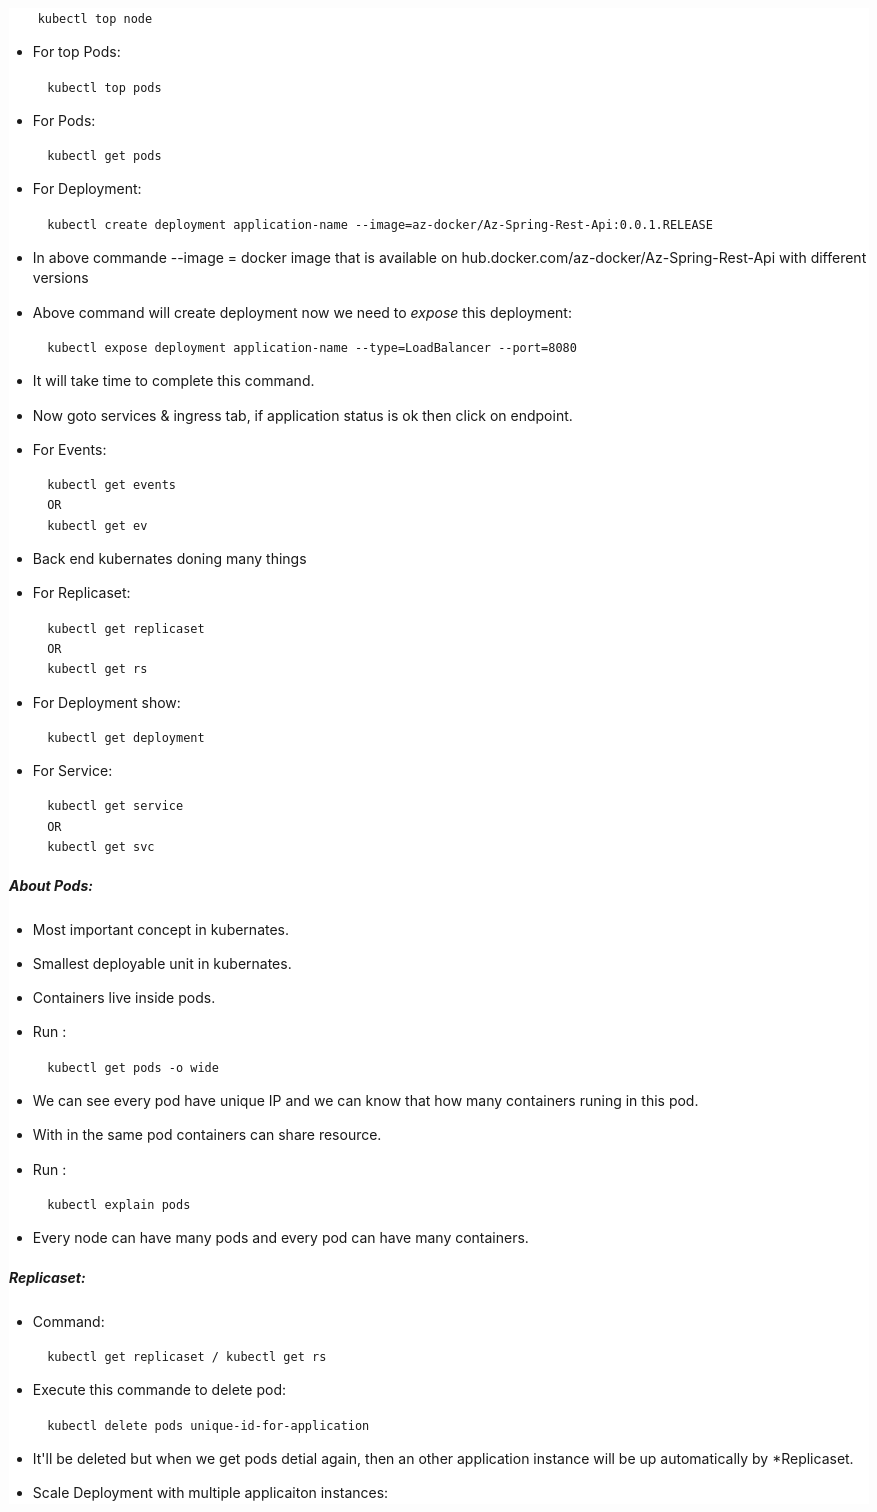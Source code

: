 		kubectl top node
* For top Pods:
		
		kubectl top pods
* For Pods:
		
		kubectl get pods
* For Deployment:

		kubectl create deployment application-name --image=az-docker/Az-Spring-Rest-Api:0.0.1.RELEASE
* In above commande --image = docker image that is available on hub.docker.com/az-docker/Az-Spring-Rest-Api with different versions
* Above command will create deployment now we need to *expose* this deployment:

		kubectl expose deployment application-name --type=LoadBalancer --port=8080
* It will take time to complete this command.
* Now goto services & ingress tab, if application status is ok then click on endpoint.
* For Events:

		kubectl get events
		OR
		kubectl get ev
* Back end kubernates doning many things
* For Replicaset:

		kubectl get replicaset
		OR
		kubectl get rs
* For Deployment show:

		kubectl get deployment
* For Service:

		kubectl get service
		OR
		kubectl get svc
##### About Pods:
* Most important concept in kubernates.
* Smallest deployable unit in kubernates.
* Containers live inside pods.
* Run :

		kubectl get pods -o wide
* We can see every pod have unique IP and we can know that how many containers runing in this pod.
* With in the same pod containers can share resource.
* Run :

		kubectl explain pods
* Every node can have many pods and every pod can have many containers.
##### Replicaset:
* Command:

		kubectl get replicaset / kubectl get rs
* Execute this commande to delete pod:

		kubectl delete pods unique-id-for-application
* It'll be deleted but when we get pods detial again, then an other application instance will be up automatically by *Replicaset.
* Scale Deployment with multiple applicaiton instances:
